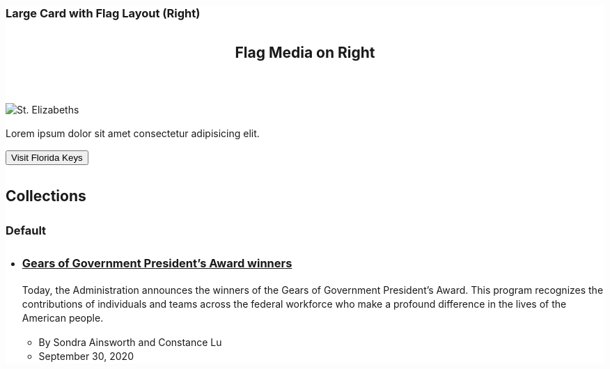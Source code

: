 ### Large Card with Flag Layout (Right)

<div class="padding-top-2">
<div class="usa-card-group">
  <div class="usa-card usa-card--flag usa-card--media-right">
    <div class="usa-card__container">
      <header class="usa-card__header">
        <h2 class="usa-card__heading">Flag Media on Right</h2>
      </header>
      <div class="usa-card__media">
        <div class="usa-card__img">
          <img src="https://www.dhs.gov/xlibrary/dhsweb/assets/img/flags.jpg" alt="St. Elizabeths" />
        </div>
      </div>

<div class="usa-card__body">
        <p>Lorem ipsum dolor sit amet consectetur adipisicing elit.</p>
      </div>
      <div class="usa-card__footer">
        <button class="usa-button">Visit Florida Keys</button>
      </div>
    </div>
  </div>
  </div>
  </div>

## Collections

<div class="grid-row grid-gap">
  <div class="tablet:grid-col-6">
    <h3 class="site-preview-heading margin-top-0">Default</h3>
    <ul class="usa-collection">
  <li class="usa-collection__item">
    <div class="usa-collection__body">
      <h3 class="usa-collection__heading">
        <a class="usa-link" href="https://www.performance.gov/presidents-winners-press-release/">Gears of Government President’s Award winners</a>
      </h3>
      <p class="usa-collection__description">Today, the Administration announces the winners of the Gears of Government President’s Award. This program recognizes the contributions of individuals and teams across the federal workforce who make a profound difference in the lives of the American people.</p>
      <ul class="usa-collection__meta" aria-label="More information">
        <li class="usa-collection__meta-item">
          By Sondra Ainsworth and Constance Lu
        </li>
        <li class="usa-collection__meta-item">
          <time datetime="2020-09-30T12:00:00+01:00">
            September 30, 2020
          </time>
        </li>
      </ul>
